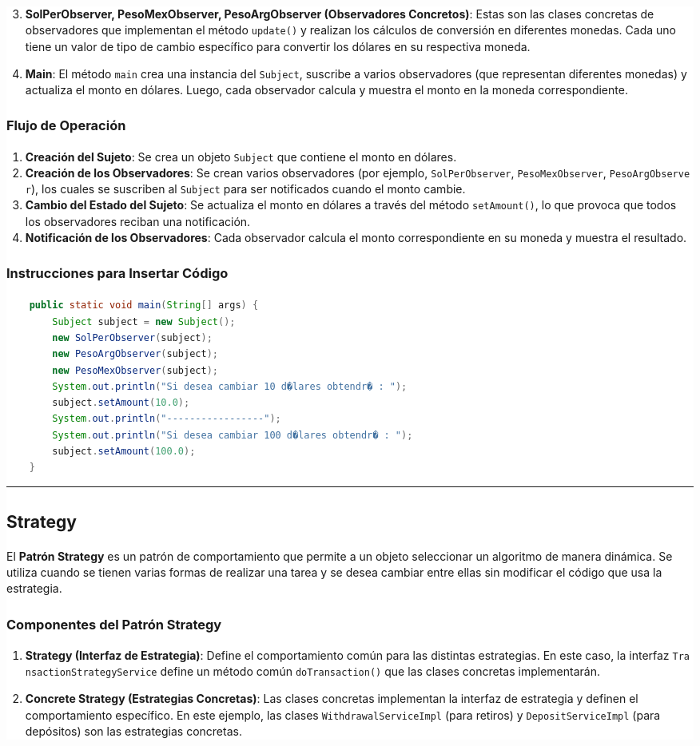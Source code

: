 3. **SolPerObserver, PesoMexObserver, PesoArgObserver (Observadores Concretos)**: Estas son las clases concretas de observadores que implementan el método `update()` y realizan los cálculos de conversión en diferentes monedas. Cada uno tiene un valor de tipo de cambio específico para convertir los dólares en su respectiva moneda.

4. **Main**: El método `main` crea una instancia del `Subject`, suscribe a varios observadores (que representan diferentes monedas) y actualiza el monto en dólares. Luego, cada observador calcula y muestra el monto en la moneda correspondiente.

### **Flujo de Operación**

1. **Creación del Sujeto**: Se crea un objeto `Subject` que contiene el monto en dólares.
2. **Creación de los Observadores**: Se crean varios observadores (por ejemplo, `SolPerObserver`, `PesoMexObserver`, `PesoArgObserver`), los cuales se suscriben al `Subject` para ser notificados cuando el monto cambie.
3. **Cambio del Estado del Sujeto**: Se actualiza el monto en dólares a través del método `setAmount()`, lo que provoca que todos los observadores reciban una notificación.
4. **Notificación de los Observadores**: Cada observador calcula el monto correspondiente en su moneda y muestra el resultado.

### **Instrucciones para Insertar Código**

``` java
    public static void main(String[] args) {
        Subject subject = new Subject();
        new SolPerObserver(subject);
        new PesoArgObserver(subject);
        new PesoMexObserver(subject);
        System.out.println("Si desea cambiar 10 d�lares obtendr� : ");
        subject.setAmount(10.0);
        System.out.println("-----------------");
        System.out.println("Si desea cambiar 100 d�lares obtendr� : ");
        subject.setAmount(100.0);
    }
```
---

## **Strategy**

El **Patrón Strategy** es un patrón de comportamiento que permite a un objeto seleccionar un algoritmo de manera dinámica. Se utiliza cuando se tienen varias formas de realizar una tarea y se desea cambiar entre ellas sin modificar el código que usa la estrategia.

### **Componentes del Patrón Strategy**

1. **Strategy (Interfaz de Estrategia)**: Define el comportamiento común para las distintas estrategias. En este caso, la interfaz `TransactionStrategyService` define un método común `doTransaction()` que las clases concretas implementarán.

2. **Concrete Strategy (Estrategias Concretas)**: Las clases concretas implementan la interfaz de estrategia y definen el comportamiento específico. En este ejemplo, las clases `WithdrawalServiceImpl` (para retiros) y `DepositServiceImpl` (para depósitos) son las estrategias concretas.
